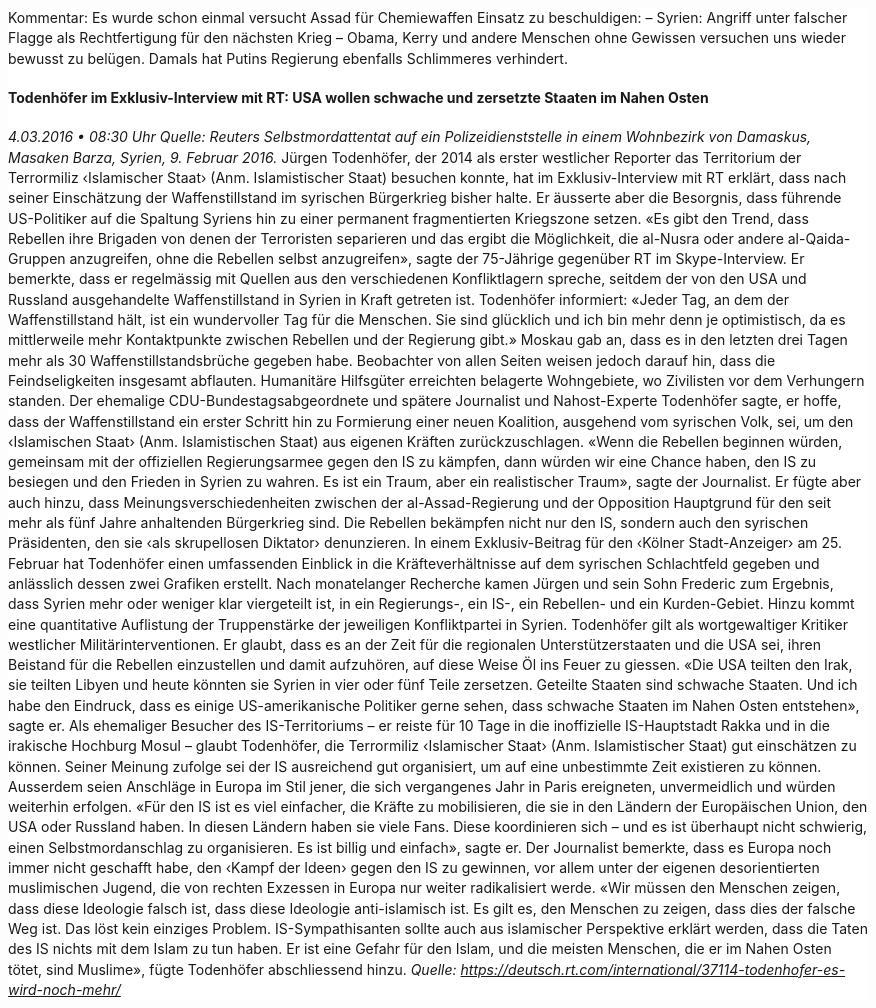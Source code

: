 Kommentar: Es wurde schon einmal versucht Assad für Chemiewaffen Einsatz zu beschuldigen: – Syrien: Angriff unter falscher Flagge als Rechtfertigung für den nächsten Krieg – Obama, Kerry und andere Menschen ohne Gewissen versuchen uns wieder bewusst zu belügen.
Damals hat Putins Regierung ebenfalls Schlimmeres verhindert.
#### Todenhöfer im Exklusiv-Interview mit RT: USA wollen schwache und zersetzte Staaten im Nahen Osten
_4.03.2016 • 08:30 Uhr_ _Quelle: Reuters_ _Selbstmordattentat auf ein Polizeidienststelle in einem Wohnbezirk von Damaskus, Masaken Barza, Syrien, 9. Februar 2016._ Jürgen Todenhöfer, der 2014 als erster westlicher Reporter das Territorium der Terrormiliz ‹Islamischer Staat› (Anm. Islamistischer Staat) besuchen konnte, hat im Exklusiv-Interview mit RT erklärt, dass nach seiner Einschätzung der Waffenstillstand im syrischen Bürgerkrieg bisher halte. Er äusserte aber die Besorgnis, dass führende US-Politiker auf die Spaltung Syriens hin zu einer permanent fragmentierten Kriegszone setzen.
«Es gibt den Trend, dass Rebellen ihre Brigaden von denen der Terroristen separieren und das ergibt die Möglichkeit, die al-Nusra oder andere al-Qaida-Gruppen anzugreifen, ohne die Rebellen selbst anzugreifen», sagte der 75-Jährige gegenüber RT im Skype-Interview. Er bemerkte, dass er regelmässig mit Quellen aus den verschiedenen Konfliktlagern spreche, seitdem der von den USA und Russland ausgehandelte Waffenstillstand in Syrien in Kraft getreten ist.
Todenhöfer informiert: «Jeder Tag, an dem der Waffenstillstand hält, ist ein wundervoller Tag für die Menschen. Sie sind glücklich und ich bin mehr denn je optimistisch, da es mittlerweile mehr Kontaktpunkte zwischen Rebellen und der Regierung gibt.» Moskau gab an, dass es in den letzten drei Tagen mehr als 30 Waffenstillstandsbrüche gegeben habe. Beobachter von allen Seiten weisen jedoch darauf hin, dass die Feindseligkeiten insgesamt abflauten. Humanitäre Hilfsgüter erreichten belagerte Wohngebiete, wo Zivilisten vor dem Verhungern standen.
Der ehemalige CDU-Bundestagsabgeordnete und spätere Journalist und Nahost-Experte Todenhöfer sagte, er hoffe, dass der Waffenstillstand ein erster Schritt hin zu Formierung einer neuen Koalition, ausgehend vom syrischen Volk, sei, um den ‹Islamischen Staat› (Anm. Islamistischen Staat) aus eigenen Kräften zurückzuschlagen. «Wenn die Rebellen beginnen würden, gemeinsam mit der offiziellen Regierungsarmee gegen den IS zu kämpfen, dann würden wir eine Chance haben, den IS zu besiegen und den Frieden in Syrien zu wahren. Es ist ein Traum, aber ein realistischer Traum», sagte der Journalist. Er fügte aber auch hinzu, dass Meinungsverschiedenheiten zwischen der al-Assad-Regierung und der Opposition Hauptgrund für den seit mehr als fünf Jahre anhaltenden Bürgerkrieg sind. Die Rebellen bekämpfen nicht nur den IS, sondern auch den syrischen Präsidenten, den sie ‹als skrupellosen Diktator› denunzieren.
In einem Exklusiv-Beitrag für den ‹Kölner Stadt-Anzeiger› am 25. Februar hat Todenhöfer einen umfassenden Einblick in die Kräfteverhältnisse auf dem syrischen Schlachtfeld gegeben und anlässlich dessen zwei Grafiken erstellt. Nach monatelanger Recherche kamen Jürgen und sein Sohn Frederic zum Ergebnis, dass Syrien mehr oder weniger klar viergeteilt ist, in ein Regierungs-, ein IS-, ein Rebellen- und ein Kurden-Gebiet. Hinzu kommt eine quantitative Auflistung der Truppenstärke der jeweiligen Konfliktpartei in Syrien.
Todenhöfer gilt als wortgewaltiger Kritiker westlicher Militärinterventionen. Er glaubt, dass es an der Zeit für die regionalen Unterstützerstaaten und die USA sei, ihren Beistand für die Rebellen einzustellen und damit aufzuhören, auf diese Weise Öl ins Feuer zu giessen.
«Die USA teilten den Irak, sie teilten Libyen und heute könnten sie Syrien in vier oder fünf Teile zersetzen. Geteilte Staaten sind schwache Staaten. Und ich habe den Eindruck, dass es einige US-amerikanische Politiker gerne sehen, dass schwache Staaten im Nahen Osten entstehen», sagte er.
Als ehemaliger Besucher des IS-Territoriums – er reiste für 10 Tage in die inoffizielle IS-Hauptstadt Rakka und in die irakische Hochburg Mosul – glaubt Todenhöfer, die Terrormiliz ‹Islamischer Staat› (Anm. Islamistischer Staat) gut einschätzen zu können. Seiner Meinung zufolge sei der IS ausreichend gut organisiert, um auf eine unbestimmte Zeit existieren zu können. Ausserdem seien Anschläge in Europa im Stil jener, die sich vergangenes Jahr in Paris ereigneten, unvermeidlich und würden weiterhin erfolgen.
«Für den IS ist es viel einfacher, die Kräfte zu mobilisieren, die sie in den Ländern der Europäischen Union, den USA oder Russland haben. In diesen Ländern haben sie viele Fans. Diese koordinieren sich – und es ist überhaupt nicht schwierig, einen Selbstmordanschlag zu organisieren. Es ist billig und einfach», sagte er. Der Journalist bemerkte, dass es Europa noch immer nicht geschafft habe, den ‹Kampf der Ideen› gegen den IS zu gewinnen, vor allem unter der eigenen desorientierten muslimischen Jugend, die von rechten Exzessen in Europa nur weiter radikalisiert werde.
«Wir müssen den Menschen zeigen, dass diese Ideologie falsch ist, dass diese Ideologie anti-islamisch ist. Es gilt es, den Menschen zu zeigen, dass dies der falsche Weg ist. Das löst kein einziges Problem. IS-Sympathisanten sollte auch aus islamischer Perspektive erklärt werden, dass die Taten des IS nichts mit dem Islam zu tun haben. Er ist eine Gefahr für den Islam, und die meisten Menschen, die er im Nahen Osten tötet, sind Muslime», fügte Todenhöfer abschliessend hinzu.
_Quelle: https://deutsch.rt.com/international/37114-todenhofer-es-wird-noch-mehr/_